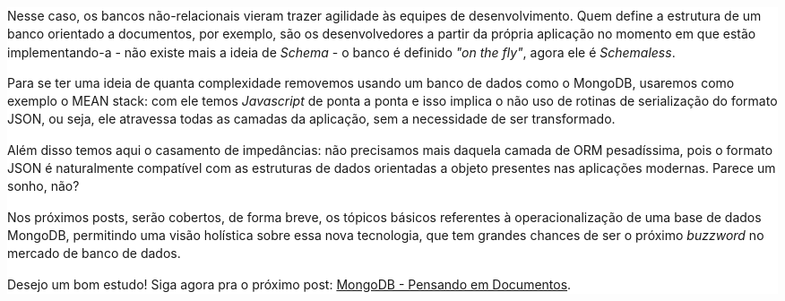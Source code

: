 Nesse caso, os bancos não-relacionais vieram trazer agilidade às equipes de desenvolvimento. Quem define a estrutura de um banco orientado a documentos, por exemplo, são os desenvolvedores a partir da própria aplicação no momento em que estão implementando-a - não existe mais a ideia de *Schema* - o banco é definido *"on the fly"*, agora ele é *Schemaless*.

Para se ter uma ideia de quanta complexidade removemos usando um banco de dados como o MongoDB, usaremos como exemplo o MEAN stack: com ele temos *Javascript* de ponta a ponta e isso implica o não uso de rotinas de serialização do formato JSON, ou seja, ele atravessa todas as camadas da aplicação, sem a necessidade de ser transformado.

Além disso temos aqui o casamento de impedâncias: não precisamos mais daquela camada de ORM pesadíssima, pois o formato JSON é naturalmente compatível com as estruturas de dados orientadas a objeto presentes nas aplicações modernas. Parece um sonho, não?

Nos próximos posts, serão cobertos, de forma breve, os tópicos básicos referentes à operacionalização de uma base de dados MongoDB, permitindo uma visão holística sobre essa nova tecnologia, que tem grandes chances de ser o próximo *buzzword* no mercado de banco de dados.

Desejo um bom estudo! Siga agora pra o próximo post: [MongoDB - Pensando em Documentos](http://jordankobellarz.github.io/mongodb/2015/07/24/mongodb-pensando-em-documentos.html).
